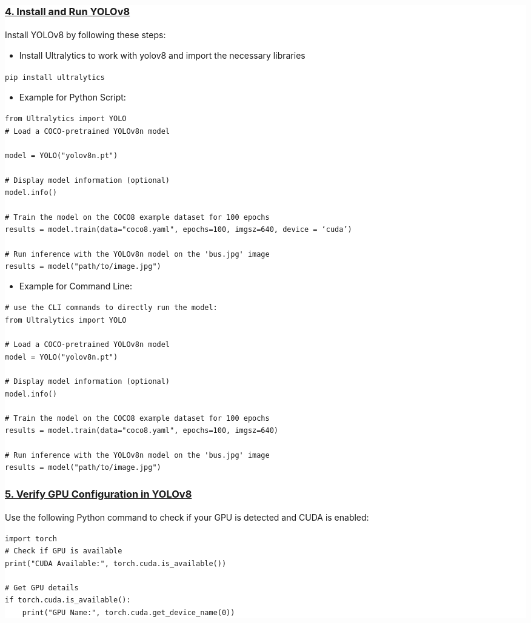 ### [4\. Install and Run YOLOv8](#4-install-and-run-yolov8)[](#4-install-and-run-yolov8)

Install YOLOv8 by following these steps:

-   Install Ultralytics to work with yolov8 and import the necessary libraries

```
pip install ultralytics
```

-   Example for Python Script:

```
from Ultralytics import YOLO
# Load a COCO-pretrained YOLOv8n model

model = YOLO("yolov8n.pt")

# Display model information (optional)
model.info()

# Train the model on the COCO8 example dataset for 100 epochs
results = model.train(data="coco8.yaml", epochs=100, imgsz=640, device = ‘cuda’)

# Run inference with the YOLOv8n model on the 'bus.jpg' image
results = model("path/to/image.jpg")
```

-   Example for Command Line:

```
# use the CLI commands to directly run the model:
from Ultralytics import YOLO

# Load a COCO-pretrained YOLOv8n model
model = YOLO("yolov8n.pt")

# Display model information (optional)
model.info()

# Train the model on the COCO8 example dataset for 100 epochs
results = model.train(data="coco8.yaml", epochs=100, imgsz=640)

# Run inference with the YOLOv8n model on the 'bus.jpg' image
results = model("path/to/image.jpg")
```

### [5\. Verify GPU Configuration in YOLOv8](#5-verify-gpu-configuration-in-yolov8)[](#5-verify-gpu-configuration-in-yolov8)

Use the following Python command to check if your GPU is detected and CUDA is enabled:

```
import torch
# Check if GPU is available
print("CUDA Available:", torch.cuda.is_available())

# Get GPU details
if torch.cuda.is_available():
    print("GPU Name:", torch.cuda.get_device_name(0))
```

